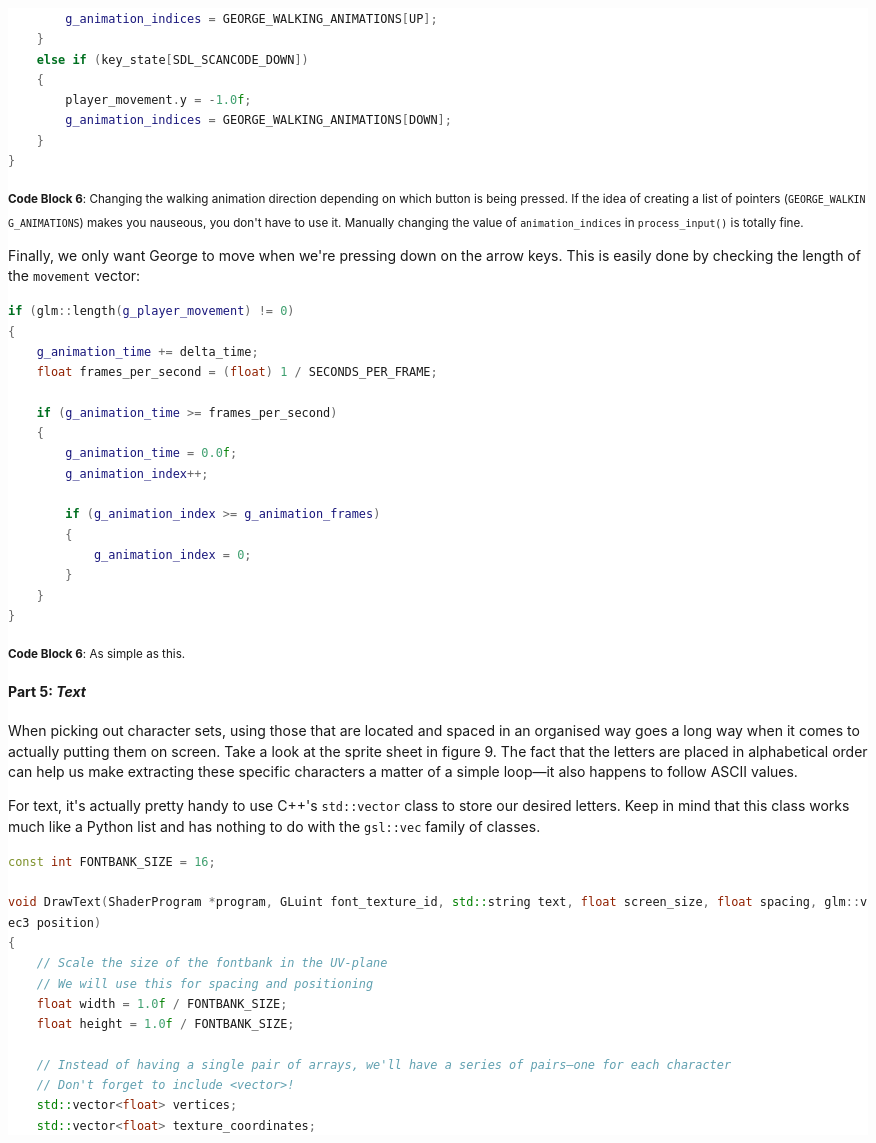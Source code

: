 ```c++
        g_animation_indices = GEORGE_WALKING_ANIMATIONS[UP];
    }
    else if (key_state[SDL_SCANCODE_DOWN])
    {
        player_movement.y = -1.0f;
        g_animation_indices = GEORGE_WALKING_ANIMATIONS[DOWN];
    }
}
```

<sub>**Code Block 6**: Changing the walking animation direction depending on which button is being pressed. If the idea of creating a list of pointers (`GEORGE_WALKING_ANIMATIONS`) makes you nauseous, you don't have to use it. Manually changing the value of `animation_indices` in `process_input()` is totally fine.</sub>

Finally, we only want George to move when we're pressing down on the arrow keys. This is easily done by checking the length of the `movement` vector:

```c++
if (glm::length(g_player_movement) != 0)
{
    g_animation_time += delta_time;
    float frames_per_second = (float) 1 / SECONDS_PER_FRAME;
    
    if (g_animation_time >= frames_per_second)
    {
        g_animation_time = 0.0f;
        g_animation_index++;
        
        if (g_animation_index >= g_animation_frames)
        {
            g_animation_index = 0;
        }
    }
}
```

<sub>**Code Block 6**: As simple as this.</sub>

#### Part 5: _Text_

When picking out character sets, using those that are located and spaced in an organised way goes a long way when it comes to actually putting them on screen. Take a look at the sprite sheet in figure 9. The fact that the letters are placed in alphabetical order can help us make extracting these specific characters a matter of a simple loop—it also happens to follow ASCII values.

For text, it's actually pretty handy to use C++'s `std::vector` class to store our desired letters. Keep in mind that this class works much like a Python list and has nothing to do with the `gsl::vec` family of classes.

```c++
const int FONTBANK_SIZE = 16;

void DrawText(ShaderProgram *program, GLuint font_texture_id, std::string text, float screen_size, float spacing, glm::vec3 position)
{
    // Scale the size of the fontbank in the UV-plane
    // We will use this for spacing and positioning
    float width = 1.0f / FONTBANK_SIZE;
    float height = 1.0f / FONTBANK_SIZE;

    // Instead of having a single pair of arrays, we'll have a series of pairs—one for each character
    // Don't forget to include <vector>!
    std::vector<float> vertices;
    std::vector<float> texture_coordinates;

```